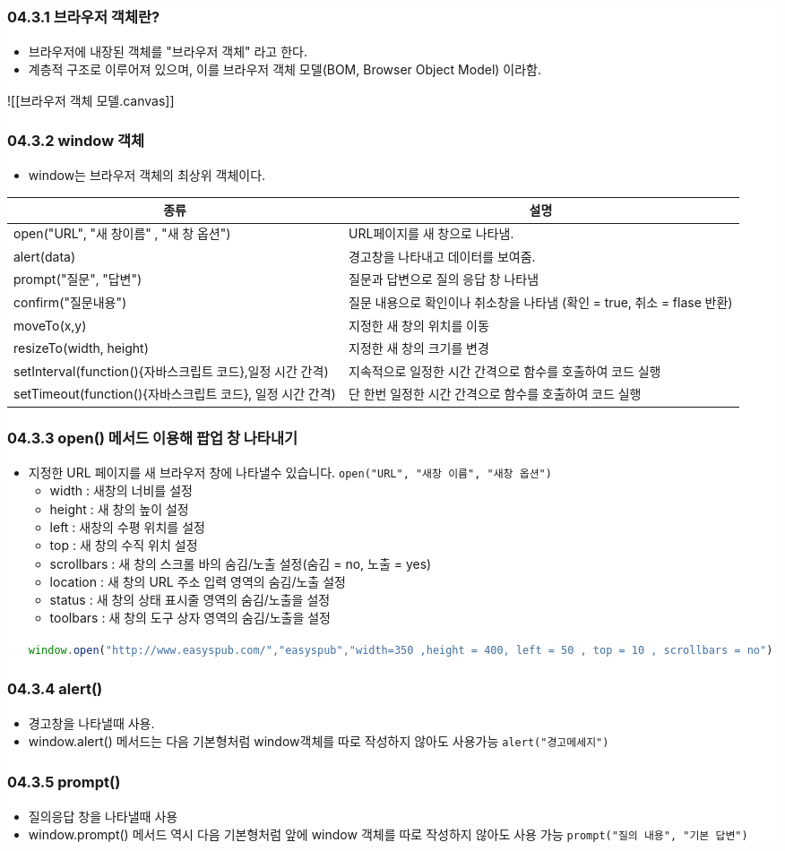 ### 04.3.1 브라우저 객체란?
- 브라우저에 내장된 객체를 "브라우저 객체" 라고 한다.
- 계층적 구조로 이루어져 있으며, 이를 브라우저 객체 모델(BOM, Browser Object Model) 이라함.

![[브라우저 객체 모델.canvas]]
### 04.3.2 window 객체
- window는 브라우저 객체의 최상위 객체이다.

| 종류 | 설명 | 
|-------|------|
|open("URL", "새 창이름" , "새 창 옵션")| URL페이지를 새 창으로 나타냄. |
|alert(data)| 경고창을 나타내고 데이터를 보여줌. |
|prompt("질문", "답변")| 질문과 답변으로 질의 응답 창 나타냄 |
|confirm("질문내용") | 질문 내용으로 확인이나 취소창을 나타냄 (확인 = true, 취소 = flase 반환) | 
| moveTo(x,y) | 지정한 새 창의 위치를 이동 | 
|resizeTo(width, height) | 지정한 새 창의 크기를 변경 | 
|setInterval(function(){자바스크립트 코드},일정 시간 간격) | 지속적으로 일정한 시간 간격으로 함수를 호출하여 코드 실행 |
|setTimeout(function(){자바스크립트 코드}, 일정 시간 간격)  | 단 한번 일정한 시간 간격으로 함수를 호출하여 코드 실행 |

### 04.3.3 open() 메서드 이용해 팝업 창 나타내기
- 지정한 URL 페이지를 새 브라우저 창에 나타낼수 있습니다.
	`open("URL", "새창 이름", "새창 옵션")`
	- width : 새창의 너비를 설정
	- height : 새 창의 높이 설정
	- left : 새창의 수평 위치를 설정
	- top : 새 창의 수직 위치 설정
	- scrollbars : 새 창의 스크롤 바의 숨김/노출 설정(숨김 = no, 노출 = yes)
	- location : 새 창의 URL 주소 입력 영역의 숨김/노출 설정
	- status : 새 창의 상태 표시줄 영역의 숨김/노출을 설정
	- toolbars : 새 창의 도구 상자 영역의 숨김/노출을 설정
	```javascript
	window.open("http://www.easyspub.com/","easyspub","width=350 ,height = 400, left = 50 , top = 10 , scrollbars = no")
	```

### 04.3.4 alert()
- 경고창을 나타낼때 사용. 
- window.alert() 메서드는 다음 기본형처럼 window객체를 따로 작성하지 않아도 사용가능
	`alert("경고메세지")`

### 04.3.5 prompt()
- 질의응답 창을 나타낼때 사용
- window.prompt() 메서드 역시 다음 기본형처럼 앞에 window 객체를 따로 작성하지 않아도 사용 가능
	`prompt("질의 내용", "기본 답변")`
